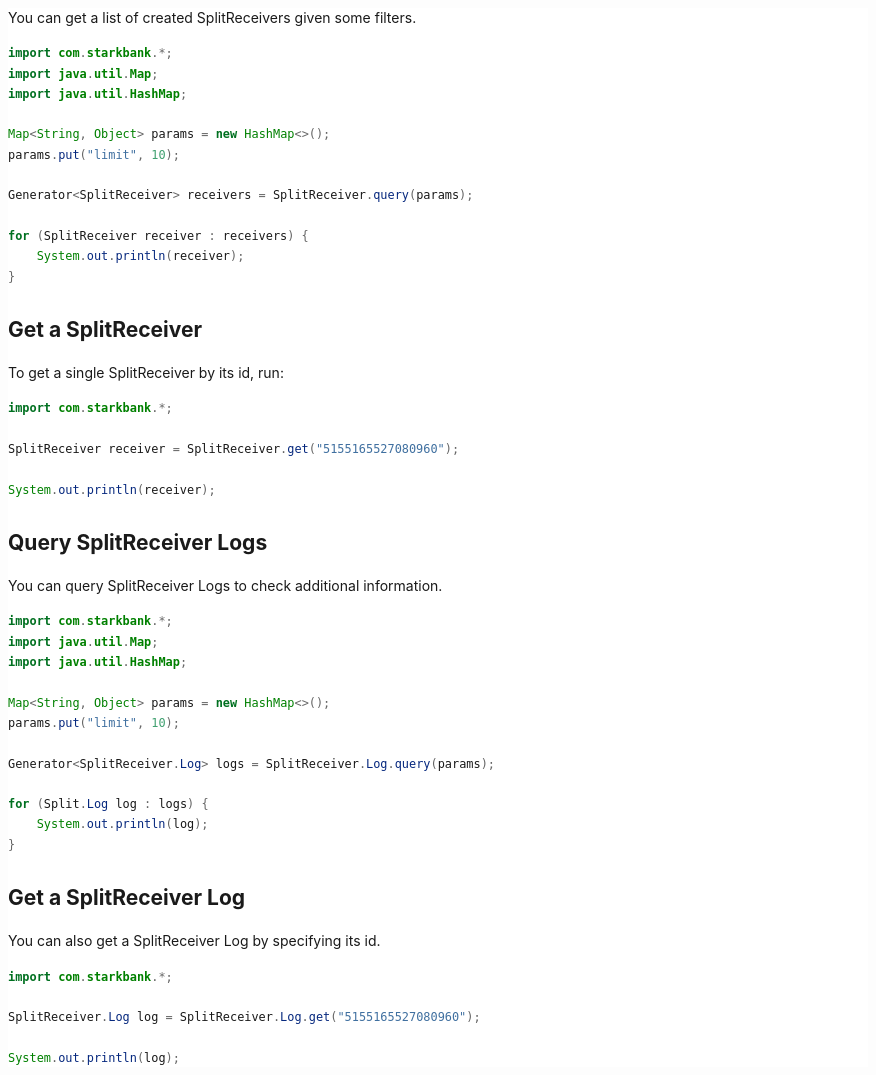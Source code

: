 You can get a list of created SplitReceivers given some filters.

```java
import com.starkbank.*;
import java.util.Map;
import java.util.HashMap;

Map<String, Object> params = new HashMap<>();
params.put("limit", 10);

Generator<SplitReceiver> receivers = SplitReceiver.query(params);

for (SplitReceiver receiver : receivers) {
    System.out.println(receiver);
}
```

## Get a SplitReceiver

To get a single SplitReceiver by its id, run:

```java
import com.starkbank.*;

SplitReceiver receiver = SplitReceiver.get("5155165527080960");

System.out.println(receiver);
```

## Query SplitReceiver Logs

You can query SplitReceiver Logs to check additional information.

```java
import com.starkbank.*;
import java.util.Map;
import java.util.HashMap;

Map<String, Object> params = new HashMap<>();
params.put("limit", 10);

Generator<SplitReceiver.Log> logs = SplitReceiver.Log.query(params);

for (Split.Log log : logs) {
    System.out.println(log);
}
```

## Get a SplitReceiver Log

You can also get a SplitReceiver Log by specifying its id.

```java
import com.starkbank.*;

SplitReceiver.Log log = SplitReceiver.Log.get("5155165527080960");

System.out.println(log);
```
